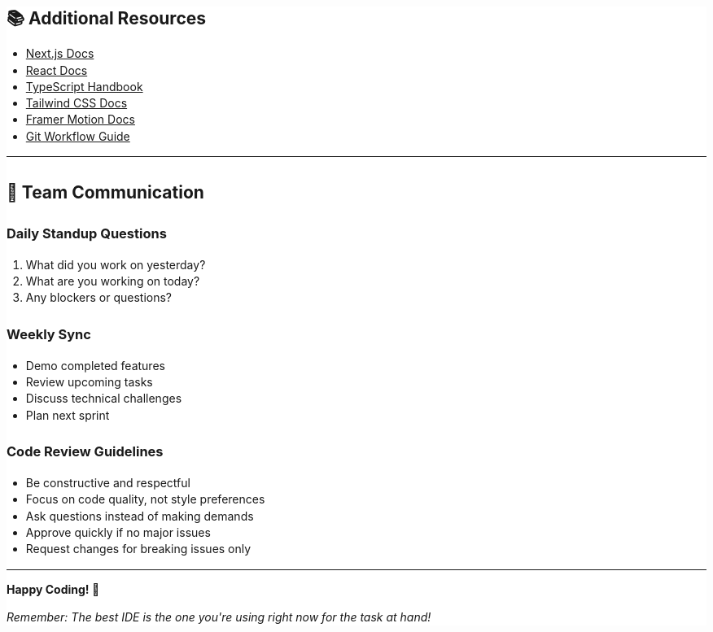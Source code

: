 ## 📚 Additional Resources

- [Next.js Docs](https://nextjs.org/docs)
- [React Docs](https://react.dev)
- [TypeScript Handbook](https://www.typescriptlang.org/docs/handbook/intro.html)
- [Tailwind CSS Docs](https://tailwindcss.com/docs)
- [Framer Motion Docs](https://www.framer.com/motion/)
- [Git Workflow Guide](https://www.atlassian.com/git/tutorials/comparing-workflows/gitflow-workflow)

---

## 🤝 Team Communication

### Daily Standup Questions
1. What did you work on yesterday?
2. What are you working on today?
3. Any blockers or questions?

### Weekly Sync
- Demo completed features
- Review upcoming tasks
- Discuss technical challenges
- Plan next sprint

### Code Review Guidelines
- Be constructive and respectful
- Focus on code quality, not style preferences
- Ask questions instead of making demands
- Approve quickly if no major issues
- Request changes for breaking issues only

---

**Happy Coding! 🚀**

*Remember: The best IDE is the one you're using right now for the task at hand!*
